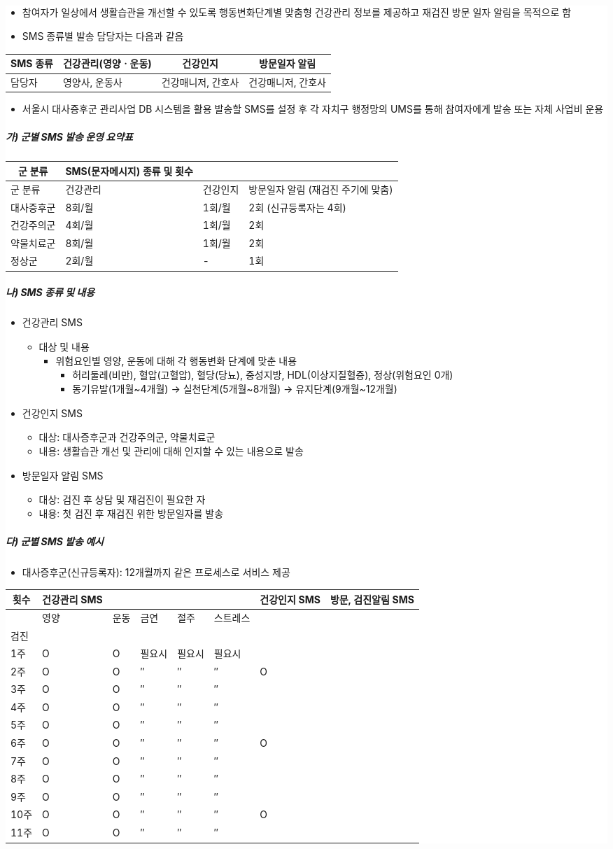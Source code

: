 -  참여자가 일상에서 생활습관을 개선할 수 있도록 행동변화단계별 맞춤형 건강관리 정보를 제공하고 재검진 방문 일자 알림을 목적으로 함

- SMS 종류별 발송 담당자는 다음과 같음

|SMS 종류|건강관리(영양ㆍ운동)|건강인지|방문일자 알림|
|---|---|---|---|
|담당자|영양사, 운동사|건강매니저, 간호사|건강매니저, 간호사|

- 서울시 대사증후군 관리사업 DB 시스템을 활용 발송할 SMS를 설정 후 각 자치구 행정망의 UMS를 통해 참여자에게 발송 또는 자체 사업비 운용

##### 가) 군별 SMS 발송 운영 요약표

|군 분류|SMS(문자메시지) 종류 및 횟수|||
|---|---|---|---|
|군 분류|건강관리|건강인지|방문일자 알림 (재검진 주기에 맞춤)|
|대사증후군|8회/월|1회/월|2회 (신규등록자는 4회)|
|건강주의군|4회/월|1회/월|2회|
|약물치료군|8회/월|1회/월|2회|
|정상군|2회/월|-|1회|

##### 나) SMS 종류 및 내용

- 건강관리 SMS
  - 대상 및 내용
    - 위험요인별 영양, 운동에 대해 각 행동변화 단계에 맞춘 내용
      - 허리둘레(비만), 혈압(고혈압), 혈당(당뇨), 중성지방, HDL(이상지질혈증), 정상(위험요인 0개)
      - 동기유발(1개월~4개월) → 실천단계(5개월~8개월) → 유지단계(9개월~12개월)

- 건강인지 SMS
  - 대상: 대사증후군과 건강주의군, 약물치료군
  - 내용: 생활습관 개선 및 관리에 대해 인지할 수 있는 내용으로 발송

- 방문일자 알림 SMS
  - 대상: 검진 후 상담 및 재검진이 필요한 자
  - 내용: 첫 검진 후 재검진 위한 방문일자를 발송

##### 다) 군별 SMS 발송 예시

- 대사증후군(신규등록자): 12개월까지 같은 프로세스로 서비스 제공

| 횟수 | 건강관리 SMS ||||| 건강인지 SMS | 방문, 검진알림 SMS |
|---|---|---|---|---|---|---|---|
| | 영양 | 운동 | 금연 | 절주 | 스트레스 | | |
| 검진 | | | | | | | |
| 1주 | O | O | 필요시 | 필요시 | 필요시 | | |
| 2주 | O | O | ″ | ″ | ″ | O | |
| 3주 | O | O | ″ | ″ | ″ | | |
| 4주 | O | O | ″ | ″ | ″ | | |
| 5주 | O | O | ″ | ″ | ″ | | |
| 6주 | O | O | ″ | ″ | ″ | O | |
| 7주 | O | O | ″ | ″ | ″ | | |
| 8주 | O | O | ″ | ″ | ″ | | |
| 9주 | O | O | ″ | ″ | ″ | | |
| 10주 | O | O | ″ | ″ | ″ | O | |
| 11주 | O | O | ″ | ″ | ″ | | |